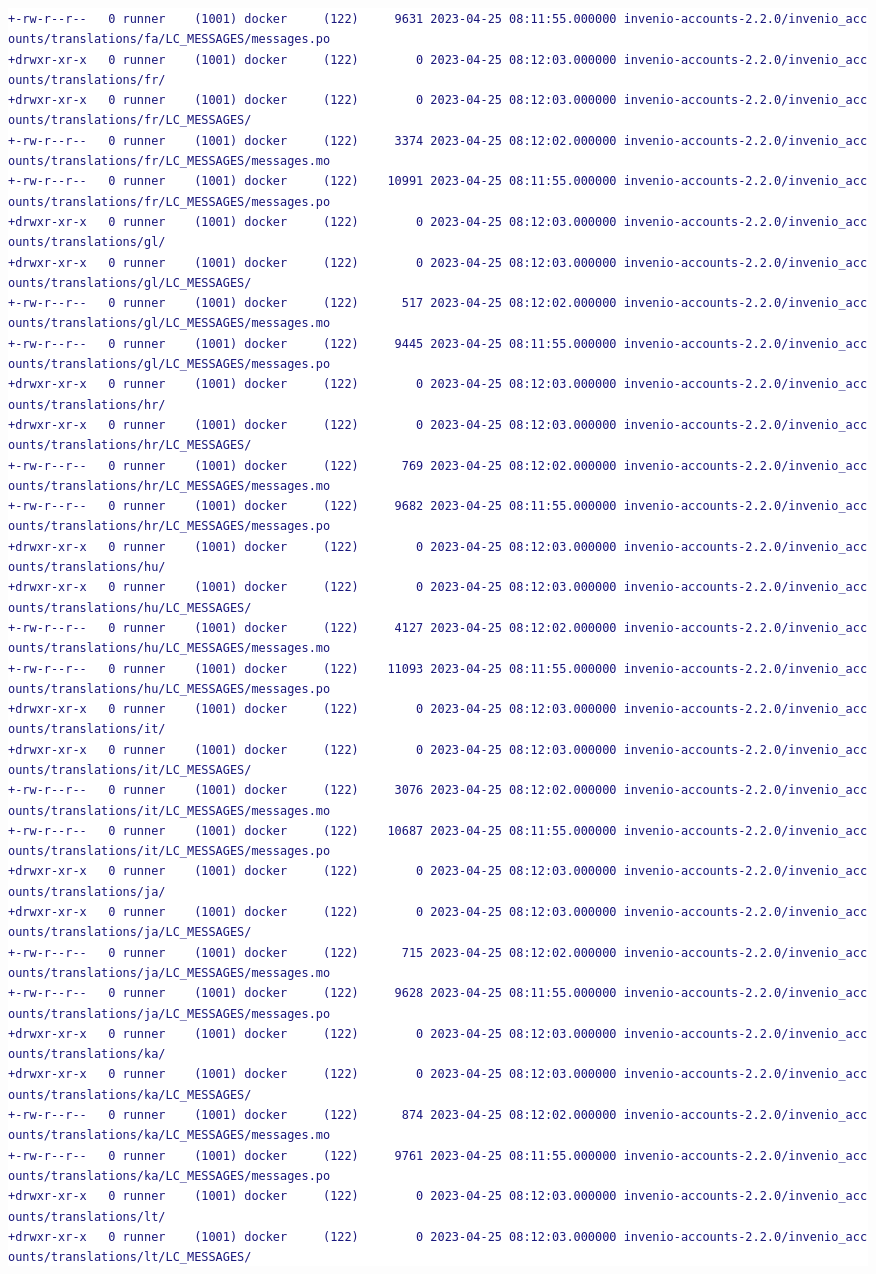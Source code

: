 ```diff
+-rw-r--r--   0 runner    (1001) docker     (122)     9631 2023-04-25 08:11:55.000000 invenio-accounts-2.2.0/invenio_accounts/translations/fa/LC_MESSAGES/messages.po
+drwxr-xr-x   0 runner    (1001) docker     (122)        0 2023-04-25 08:12:03.000000 invenio-accounts-2.2.0/invenio_accounts/translations/fr/
+drwxr-xr-x   0 runner    (1001) docker     (122)        0 2023-04-25 08:12:03.000000 invenio-accounts-2.2.0/invenio_accounts/translations/fr/LC_MESSAGES/
+-rw-r--r--   0 runner    (1001) docker     (122)     3374 2023-04-25 08:12:02.000000 invenio-accounts-2.2.0/invenio_accounts/translations/fr/LC_MESSAGES/messages.mo
+-rw-r--r--   0 runner    (1001) docker     (122)    10991 2023-04-25 08:11:55.000000 invenio-accounts-2.2.0/invenio_accounts/translations/fr/LC_MESSAGES/messages.po
+drwxr-xr-x   0 runner    (1001) docker     (122)        0 2023-04-25 08:12:03.000000 invenio-accounts-2.2.0/invenio_accounts/translations/gl/
+drwxr-xr-x   0 runner    (1001) docker     (122)        0 2023-04-25 08:12:03.000000 invenio-accounts-2.2.0/invenio_accounts/translations/gl/LC_MESSAGES/
+-rw-r--r--   0 runner    (1001) docker     (122)      517 2023-04-25 08:12:02.000000 invenio-accounts-2.2.0/invenio_accounts/translations/gl/LC_MESSAGES/messages.mo
+-rw-r--r--   0 runner    (1001) docker     (122)     9445 2023-04-25 08:11:55.000000 invenio-accounts-2.2.0/invenio_accounts/translations/gl/LC_MESSAGES/messages.po
+drwxr-xr-x   0 runner    (1001) docker     (122)        0 2023-04-25 08:12:03.000000 invenio-accounts-2.2.0/invenio_accounts/translations/hr/
+drwxr-xr-x   0 runner    (1001) docker     (122)        0 2023-04-25 08:12:03.000000 invenio-accounts-2.2.0/invenio_accounts/translations/hr/LC_MESSAGES/
+-rw-r--r--   0 runner    (1001) docker     (122)      769 2023-04-25 08:12:02.000000 invenio-accounts-2.2.0/invenio_accounts/translations/hr/LC_MESSAGES/messages.mo
+-rw-r--r--   0 runner    (1001) docker     (122)     9682 2023-04-25 08:11:55.000000 invenio-accounts-2.2.0/invenio_accounts/translations/hr/LC_MESSAGES/messages.po
+drwxr-xr-x   0 runner    (1001) docker     (122)        0 2023-04-25 08:12:03.000000 invenio-accounts-2.2.0/invenio_accounts/translations/hu/
+drwxr-xr-x   0 runner    (1001) docker     (122)        0 2023-04-25 08:12:03.000000 invenio-accounts-2.2.0/invenio_accounts/translations/hu/LC_MESSAGES/
+-rw-r--r--   0 runner    (1001) docker     (122)     4127 2023-04-25 08:12:02.000000 invenio-accounts-2.2.0/invenio_accounts/translations/hu/LC_MESSAGES/messages.mo
+-rw-r--r--   0 runner    (1001) docker     (122)    11093 2023-04-25 08:11:55.000000 invenio-accounts-2.2.0/invenio_accounts/translations/hu/LC_MESSAGES/messages.po
+drwxr-xr-x   0 runner    (1001) docker     (122)        0 2023-04-25 08:12:03.000000 invenio-accounts-2.2.0/invenio_accounts/translations/it/
+drwxr-xr-x   0 runner    (1001) docker     (122)        0 2023-04-25 08:12:03.000000 invenio-accounts-2.2.0/invenio_accounts/translations/it/LC_MESSAGES/
+-rw-r--r--   0 runner    (1001) docker     (122)     3076 2023-04-25 08:12:02.000000 invenio-accounts-2.2.0/invenio_accounts/translations/it/LC_MESSAGES/messages.mo
+-rw-r--r--   0 runner    (1001) docker     (122)    10687 2023-04-25 08:11:55.000000 invenio-accounts-2.2.0/invenio_accounts/translations/it/LC_MESSAGES/messages.po
+drwxr-xr-x   0 runner    (1001) docker     (122)        0 2023-04-25 08:12:03.000000 invenio-accounts-2.2.0/invenio_accounts/translations/ja/
+drwxr-xr-x   0 runner    (1001) docker     (122)        0 2023-04-25 08:12:03.000000 invenio-accounts-2.2.0/invenio_accounts/translations/ja/LC_MESSAGES/
+-rw-r--r--   0 runner    (1001) docker     (122)      715 2023-04-25 08:12:02.000000 invenio-accounts-2.2.0/invenio_accounts/translations/ja/LC_MESSAGES/messages.mo
+-rw-r--r--   0 runner    (1001) docker     (122)     9628 2023-04-25 08:11:55.000000 invenio-accounts-2.2.0/invenio_accounts/translations/ja/LC_MESSAGES/messages.po
+drwxr-xr-x   0 runner    (1001) docker     (122)        0 2023-04-25 08:12:03.000000 invenio-accounts-2.2.0/invenio_accounts/translations/ka/
+drwxr-xr-x   0 runner    (1001) docker     (122)        0 2023-04-25 08:12:03.000000 invenio-accounts-2.2.0/invenio_accounts/translations/ka/LC_MESSAGES/
+-rw-r--r--   0 runner    (1001) docker     (122)      874 2023-04-25 08:12:02.000000 invenio-accounts-2.2.0/invenio_accounts/translations/ka/LC_MESSAGES/messages.mo
+-rw-r--r--   0 runner    (1001) docker     (122)     9761 2023-04-25 08:11:55.000000 invenio-accounts-2.2.0/invenio_accounts/translations/ka/LC_MESSAGES/messages.po
+drwxr-xr-x   0 runner    (1001) docker     (122)        0 2023-04-25 08:12:03.000000 invenio-accounts-2.2.0/invenio_accounts/translations/lt/
+drwxr-xr-x   0 runner    (1001) docker     (122)        0 2023-04-25 08:12:03.000000 invenio-accounts-2.2.0/invenio_accounts/translations/lt/LC_MESSAGES/
```